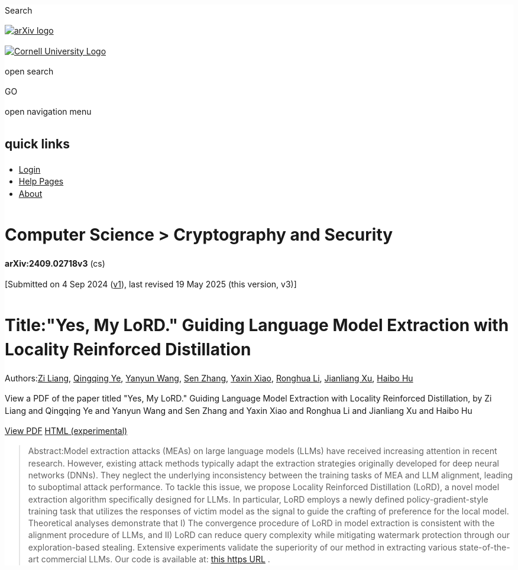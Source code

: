 Search

[![arXiv logo](/static/browse/0.3.4/images/arxiv-logomark-small-white.svg)](https://arxiv.org/)

[![Cornell University Logo](/static/browse/0.3.4/images/icons/cu/cornell-reduced-white-SMALL.svg)](https://www.cornell.edu/)

open search

GO

open navigation menu

## quick links

* [Login](https://arxiv.org/login)
* [Help Pages](https://info.arxiv.org/help)
* [About](https://info.arxiv.org/about)



# Computer Science > Cryptography and Security

**arXiv:2409.02718v3** (cs)

[Submitted on 4 Sep 2024 ([v1](https://arxiv.org/abs/2409.02718v1)), last revised 19 May 2025 (this version, v3)]

# Title:"Yes, My LoRD." Guiding Language Model Extraction with Locality Reinforced Distillation

Authors:[Zi Liang](https://arxiv.org/search/cs?searchtype=author&query=Liang,+Z), [Qingqing Ye](https://arxiv.org/search/cs?searchtype=author&query=Ye,+Q), [Yanyun Wang](https://arxiv.org/search/cs?searchtype=author&query=Wang,+Y), [Sen Zhang](https://arxiv.org/search/cs?searchtype=author&query=Zhang,+S), [Yaxin Xiao](https://arxiv.org/search/cs?searchtype=author&query=Xiao,+Y), [Ronghua Li](https://arxiv.org/search/cs?searchtype=author&query=Li,+R), [Jianliang Xu](https://arxiv.org/search/cs?searchtype=author&query=Xu,+J), [Haibo Hu](https://arxiv.org/search/cs?searchtype=author&query=Hu,+H)

View a PDF of the paper titled "Yes, My LoRD." Guiding Language Model Extraction with Locality Reinforced Distillation, by Zi Liang and Qingqing Ye and Yanyun Wang and Sen Zhang and Yaxin Xiao and Ronghua Li and Jianliang Xu and Haibo Hu

[View PDF](/pdf/2409.02718v3)
[HTML (experimental)](https://arxiv.org/html/2409.02718v3)
> Abstract:Model extraction attacks (MEAs) on large language models (LLMs) have received increasing attention in recent research. However, existing attack methods typically adapt the extraction strategies originally developed for deep neural networks (DNNs). They neglect the underlying inconsistency between the training tasks of MEA and LLM alignment, leading to suboptimal attack performance. To tackle this issue, we propose Locality Reinforced Distillation (LoRD), a novel model extraction algorithm specifically designed for LLMs. In particular, LoRD employs a newly defined policy-gradient-style training task that utilizes the responses of victim model as the signal to guide the crafting of preference for the local model. Theoretical analyses demonstrate that I) The convergence procedure of LoRD in model extraction is consistent with the alignment procedure of LLMs, and II) LoRD can reduce query complexity while mitigating watermark protection through our exploration-based stealing. Extensive experiments validate the superiority of our method in extracting various state-of-the-art commercial LLMs. Our code is available at: [this https URL](https://github.com/liangzid/LoRD-MEA) .
